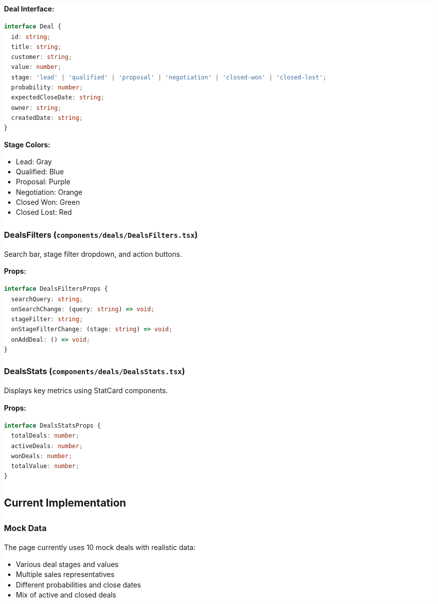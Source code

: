 **Deal Interface:**
```typescript
interface Deal {
  id: string;
  title: string;
  customer: string;
  value: number;
  stage: 'lead' | 'qualified' | 'proposal' | 'negotiation' | 'closed-won' | 'closed-lost';
  probability: number;
  expectedCloseDate: string;
  owner: string;
  createdDate: string;
}
```

**Stage Colors:**
- Lead: Gray
- Qualified: Blue
- Proposal: Purple
- Negotiation: Orange
- Closed Won: Green
- Closed Lost: Red

### DealsFilters (`components/deals/DealsFilters.tsx`)
Search bar, stage filter dropdown, and action buttons.

**Props:**
```typescript
interface DealsFiltersProps {
  searchQuery: string;
  onSearchChange: (query: string) => void;
  stageFilter: string;
  onStageFilterChange: (stage: string) => void;
  onAddDeal: () => void;
}
```

### DealsStats (`components/deals/DealsStats.tsx`)
Displays key metrics using StatCard components.

**Props:**
```typescript
interface DealsStatsProps {
  totalDeals: number;
  activeDeals: number;
  wonDeals: number;
  totalValue: number;
}
```

## Current Implementation

### Mock Data
The page currently uses 10 mock deals with realistic data:
- Various deal stages and values
- Multiple sales representatives
- Different probabilities and close dates
- Mix of active and closed deals
